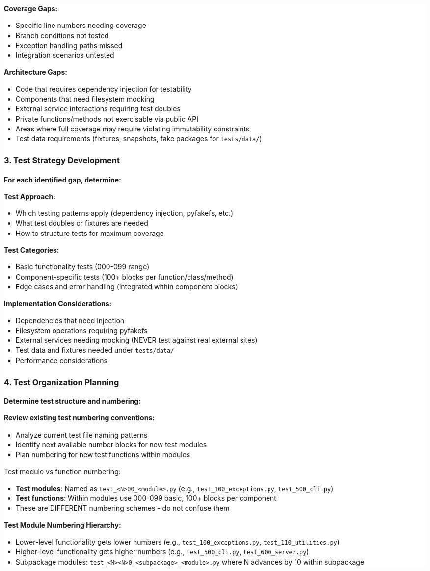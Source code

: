 **Coverage Gaps:**
- Specific line numbers needing coverage
- Branch conditions not tested
- Exception handling paths missed
- Integration scenarios untested

**Architecture Gaps:**
- Code that requires dependency injection for testability
- Components that need filesystem mocking
- External service interactions requiring test doubles
- Private functions/methods not exercisable via public API
- Areas where full coverage may require violating immutability constraints
- Test data requirements (fixtures, snapshots, fake packages for `tests/data/`)

### 3. Test Strategy Development

**For each identified gap, determine:**

**Test Approach:**
- Which testing patterns apply (dependency injection, pyfakefs, etc.)
- What test doubles or fixtures are needed
- How to structure tests for maximum coverage

**Test Categories:**
- Basic functionality tests (000-099 range)
- Component-specific tests (100+ blocks per function/class/method)
- Edge cases and error handling (integrated within component blocks)

**Implementation Considerations:**
- Dependencies that need injection
- Filesystem operations requiring pyfakefs
- External services needing mocking (NEVER test against real external sites)
- Test data and fixtures needed under `tests/data/`
- Performance considerations

### 4. Test Organization Planning

**Determine test structure and numbering:**

**Review existing test numbering conventions:**
- Analyze current test file naming patterns
- Identify next available number blocks for new test modules
- Plan numbering for new test functions within modules

Test module vs function numbering:
- **Test modules**: Named as `test_<N>00_<module>.py` (e.g., `test_100_exceptions.py`, `test_500_cli.py`)
- **Test functions**: Within modules use 000-099 basic, 100+ blocks per component
- These are DIFFERENT numbering schemes - do not confuse them

**Test Module Numbering Hierarchy:**
- Lower-level functionality gets lower numbers (e.g., `test_100_exceptions.py`, `test_110_utilities.py`)
- Higher-level functionality gets higher numbers (e.g., `test_500_cli.py`, `test_600_server.py`)
- Subpackage modules: `test_<M><N>0_<subpackage>_<module>.py` where N advances by 10 within subpackage
